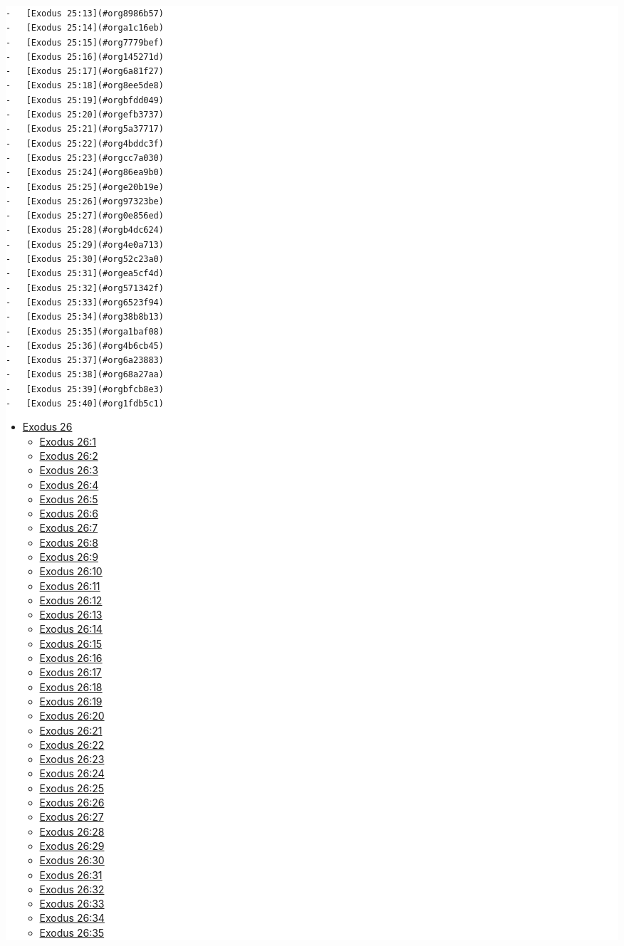     -   [Exodus 25:13](#org8986b57)
    -   [Exodus 25:14](#orga1c16eb)
    -   [Exodus 25:15](#org7779bef)
    -   [Exodus 25:16](#org145271d)
    -   [Exodus 25:17](#org6a81f27)
    -   [Exodus 25:18](#org8ee5de8)
    -   [Exodus 25:19](#orgbfdd049)
    -   [Exodus 25:20](#orgefb3737)
    -   [Exodus 25:21](#org5a37717)
    -   [Exodus 25:22](#org4bddc3f)
    -   [Exodus 25:23](#orgcc7a030)
    -   [Exodus 25:24](#org86ea9b0)
    -   [Exodus 25:25](#orge20b19e)
    -   [Exodus 25:26](#org97323be)
    -   [Exodus 25:27](#org0e856ed)
    -   [Exodus 25:28](#orgb4dc624)
    -   [Exodus 25:29](#org4e0a713)
    -   [Exodus 25:30](#org52c23a0)
    -   [Exodus 25:31](#orgea5cf4d)
    -   [Exodus 25:32](#org571342f)
    -   [Exodus 25:33](#org6523f94)
    -   [Exodus 25:34](#org38b8b13)
    -   [Exodus 25:35](#orga1baf08)
    -   [Exodus 25:36](#org4b6cb45)
    -   [Exodus 25:37](#org6a23883)
    -   [Exodus 25:38](#org68a27aa)
    -   [Exodus 25:39](#orgbfcb8e3)
    -   [Exodus 25:40](#org1fdb5c1)
-   [Exodus 26](#orgf4f8457)
    -   [Exodus 26:1](#org2e417f2)
    -   [Exodus 26:2](#org4e69e6c)
    -   [Exodus 26:3](#orgba4d6f0)
    -   [Exodus 26:4](#orgf31b082)
    -   [Exodus 26:5](#org2784734)
    -   [Exodus 26:6](#org1d1b7d9)
    -   [Exodus 26:7](#orgc1238fe)
    -   [Exodus 26:8](#org0846cfa)
    -   [Exodus 26:9](#org520e958)
    -   [Exodus 26:10](#orgc7ce1ee)
    -   [Exodus 26:11](#org67295cd)
    -   [Exodus 26:12](#org890d66a)
    -   [Exodus 26:13](#org6d29064)
    -   [Exodus 26:14](#orgceb2cc0)
    -   [Exodus 26:15](#orga8bfa93)
    -   [Exodus 26:16](#org59d56d4)
    -   [Exodus 26:17](#orgb3d254b)
    -   [Exodus 26:18](#org405ff39)
    -   [Exodus 26:19](#orga1e0d0a)
    -   [Exodus 26:20](#org72838dd)
    -   [Exodus 26:21](#org84b871a)
    -   [Exodus 26:22](#org59dad54)
    -   [Exodus 26:23](#orgdb7c33d)
    -   [Exodus 26:24](#org522b0b5)
    -   [Exodus 26:25](#orgb878043)
    -   [Exodus 26:26](#org806fd63)
    -   [Exodus 26:27](#org079bbc3)
    -   [Exodus 26:28](#orgbe18ade)
    -   [Exodus 26:29](#org785e9b7)
    -   [Exodus 26:30](#orgd2142ca)
    -   [Exodus 26:31](#orgc0fde22)
    -   [Exodus 26:32](#org039ece2)
    -   [Exodus 26:33](#orgef7dc68)
    -   [Exodus 26:34](#org18e3b7c)
    -   [Exodus 26:35](#org7c3abd3)